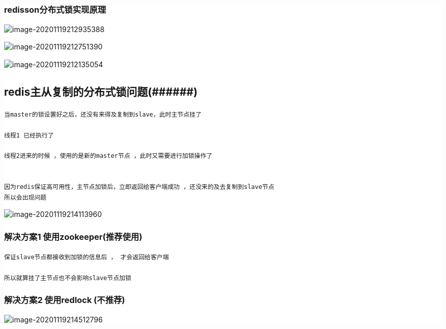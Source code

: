 ### redisson分布式锁实现原理

![image-20201119212935388](C:\Users\user\AppData\Roaming\Typora\typora-user-images\image-20201119212935388.png)

![image-20201119212751390](C:\Users\user\AppData\Roaming\Typora\typora-user-images\image-20201119212751390.png)

![image-20201119212135054](C:\Users\user\AppData\Roaming\Typora\typora-user-images\image-20201119212135054.png)

## redis主从复制的分布式锁问题(######)

```
当master的锁设置好之后，还没有来得及复制到slave，此时主节点挂了

线程1 已经执行了

线程2进来的时候 ，使用的是新的master节点 ，此时又需要进行加锁操作了 


因为redis保证高可用性，主节点加锁后，立即返回给客户端成功 ，还没来的及去复制到slave节点
所以会出现问题
```

![image-20201119214113960](C:\Users\user\AppData\Roaming\Typora\typora-user-images\image-20201119214113960.png)

### 解决方案1 使用zookeeper(推荐使用)

```
保证slave节点都接收到加锁的信息后 ， 才会返回给客户端 

所以就算挂了主节点也不会影响slave节点加锁
```

### 解决方案2 使用redlock (不推荐)

![image-20201119214512796](C:\Users\user\AppData\Roaming\Typora\typora-user-images\image-20201119214512796.png)